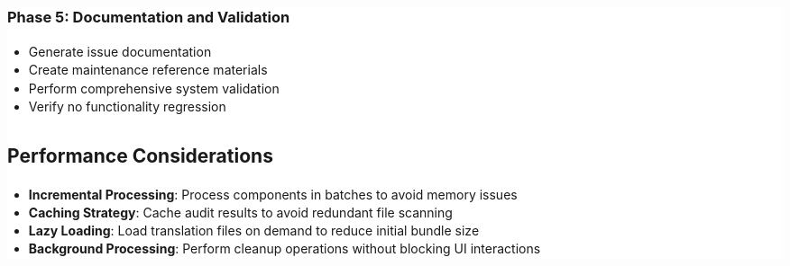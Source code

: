 ### Phase 5: Documentation and Validation
- Generate issue documentation
- Create maintenance reference materials
- Perform comprehensive system validation
- Verify no functionality regression

## Performance Considerations

- **Incremental Processing**: Process components in batches to avoid memory issues
- **Caching Strategy**: Cache audit results to avoid redundant file scanning
- **Lazy Loading**: Load translation files on demand to reduce initial bundle size
- **Background Processing**: Perform cleanup operations without blocking UI interactions